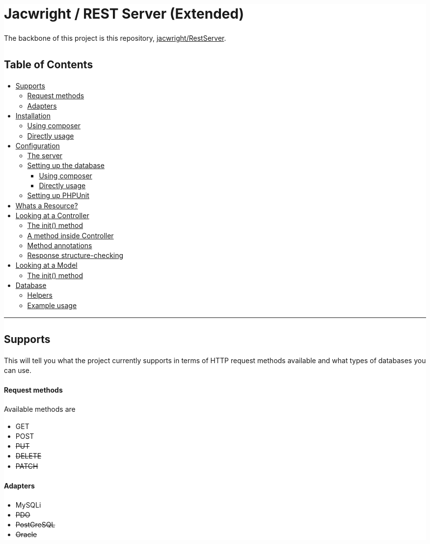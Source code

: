 Jacwright / REST Server (Extended)
============================

The backbone of this project is this repository, [jacwright/RestServer](https://github.com/jacwright/RestServer).

## Table of Contents
* [Supports](#supports)
    * [Request methods](#request-methods)
    * [Adapters](#adapters)
* [Installation](#installation)
    * [Using composer](#using-composer)
    * [Directly usage](#directly-usage)
* [Configuration](#configuration)
    * [The server](#the-server)
    * [Setting up the database](#setting-up-the-database)
        * [Using composer](#using-composer-1)
        * [Directly usage](#directly-usage-1)
    * [Setting up PHPUnit](#setting-up-phpunit)
* [Whats a Resource?](#whats-a-resource)
* [Looking at a Controller](#looking-at-a-controller)
    * [The init() method](#the-init-method)
    * [A method inside Controller](#a-method-inside-controller)
    * [Method annotations](#method-annotations)
    * [Response structure-checking](#response-structure-checking)
* [Looking at a Model](#looking-at-a-model)
    * [The init() method](#the-init-method-1)
* [Database](#database)
    * [Helpers](#helpers)
    * [Example usage](#example-usage)


-----------------------------------------------------------------

## Supports
This will tell you what the project currently supports in terms of HTTP request methods available and what types of databases you can use.

#### Request methods
Available methods are
* GET
* POST
* ~~PUT~~
* ~~DELETE~~
* ~~PATCH~~

#### Adapters
* MySQLi
* ~~PDO~~
* ~~PostGreSQL~~
* ~~Oracle~~
